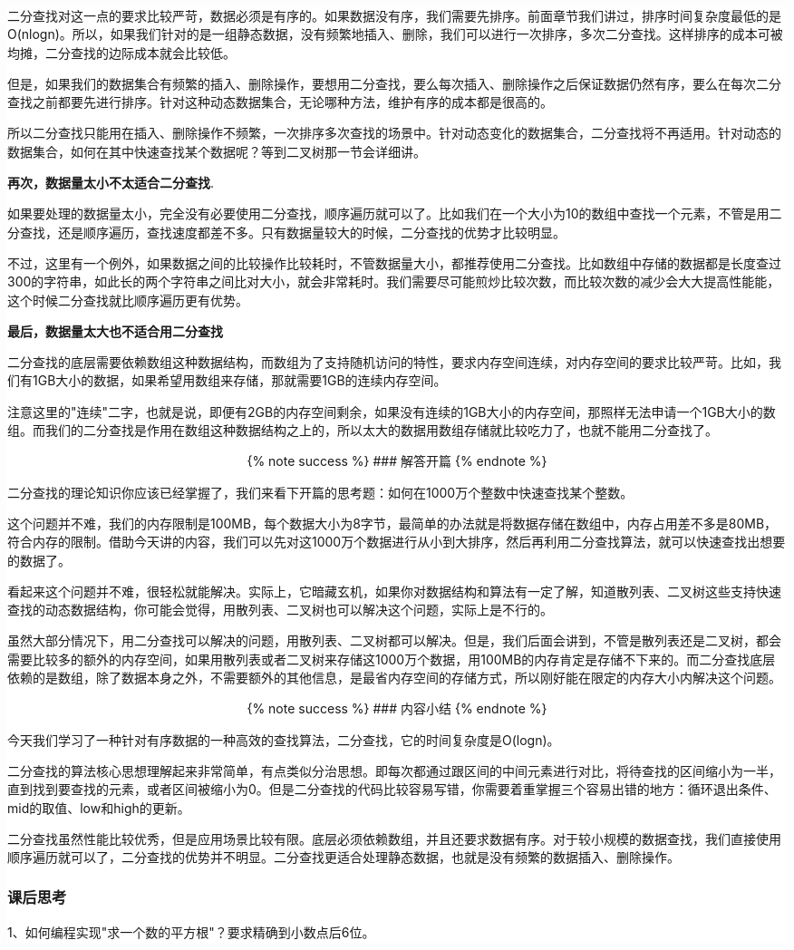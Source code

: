 二分查找对这一点的要求比较严苛，数据必须是有序的。如果数据没有序，我们需要先排序。前面章节我们讲过，排序时间复杂度最低的是O(nlogn)。所以，如果我们针对的是一组静态数据，没有频繁地插入、删除，我们可以进行一次排序，多次二分查找。这样排序的成本可被均摊，二分查找的边际成本就会比较低。

但是，如果我们的数据集合有频繁的插入、删除操作，要想用二分查找，要么每次插入、删除操作之后保证数据仍然有序，要么在每次二分查找之前都要先进行排序。针对这种动态数据集合，无论哪种方法，维护有序的成本都是很高的。

所以二分查找只能用在插入、删除操作不频繁，一次排序多次查找的场景中。针对动态变化的数据集合，二分查找将不再适用。针对动态的数据集合，如何在其中快速查找某个数据呢？等到二叉树那一节会详细讲。

**再次，数据量太小不太适合二分查找**.

如果要处理的数据量太小，完全没有必要使用二分查找，顺序遍历就可以了。比如我们在一个大小为10的数组中查找一个元素，不管是用二分查找，还是顺序遍历，查找速度都差不多。只有数据量较大的时候，二分查找的优势才比较明显。

不过，这里有一个例外，如果数据之间的比较操作比较耗时，不管数据量大小，都推荐使用二分查找。比如数组中存储的数据都是长度查过300的字符串，如此长的两个字符串之间比对大小，就会非常耗时。我们需要尽可能煎炒比较次数，而比较次数的减少会大大提高性能能，这个时候二分查找就比顺序遍历更有优势。

**最后，数据量太大也不适合用二分查找**

二分查找的底层需要依赖数组这种数据结构，而数组为了支持随机访问的特性，要求内存空间连续，对内存空间的要求比较严苛。比如，我们有1GB大小的数据，如果希望用数组来存储，那就需要1GB的连续内存空间。

注意这里的"连续"二字，也就是说，即便有2GB的内存空间剩余，如果没有连续的1GB大小的内存空间，那照样无法申请一个1GB大小的数组。而我们的二分查找是作用在数组这种数据结构之上的，所以太大的数据用数组存储就比较吃力了，也就不能用二分查找了。

<div style="text-align: center;">
{% note success %} 
### 解答开篇
{% endnote %}
</div>

二分查找的理论知识你应该已经掌握了，我们来看下开篇的思考题：如何在1000万个整数中快速查找某个整数。

这个问题并不难，我们的内存限制是100MB，每个数据大小为8字节，最简单的办法就是将数据存储在数组中，内存占用差不多是80MB，符合内存的限制。借助今天讲的内容，我们可以先对这1000万个数据进行从小到大排序，然后再利用二分查找算法，就可以快速查找出想要的数据了。

看起来这个问题并不难，很轻松就能解决。实际上，它暗藏玄机，如果你对数据结构和算法有一定了解，知道散列表、二叉树这些支持快速查找的动态数据结构，你可能会觉得，用散列表、二叉树也可以解决这个问题，实际上是不行的。

虽然大部分情况下，用二分查找可以解决的问题，用散列表、二叉树都可以解决。但是，我们后面会讲到，不管是散列表还是二叉树，都会需要比较多的额外的内存空间，如果用散列表或者二叉树来存储这1000万个数据，用100MB的内存肯定是存储不下来的。而二分查找底层依赖的是数组，除了数据本身之外，不需要额外的其他信息，是最省内存空间的存储方式，所以刚好能在限定的内存大小内解决这个问题。

<div style="text-align: center;">
{% note success %} 
### 内容小结
{% endnote %}
</div>

今天我们学习了一种针对有序数据的一种高效的查找算法，二分查找，它的时间复杂度是O(logn)。

二分查找的算法核心思想理解起来非常简单，有点类似分治思想。即每次都通过跟区间的中间元素进行对比，将待查找的区间缩小为一半，直到找到要查找的元素，或者区间被缩小为0。但是二分查找的代码比较容易写错，你需要着重掌握三个容易出错的地方：循环退出条件、mid的取值、low和high的更新。

二分查找虽然性能比较优秀，但是应用场景比较有限。底层必须依赖数组，并且还要求数据有序。对于较小规模的数据查找，我们直接使用顺序遍历就可以了，二分查找的优势并不明显。二分查找更适合处理静态数据，也就是没有频繁的数据插入、删除操作。

### 课后思考

1、如何编程实现"求一个数的平方根"？要求精确到小数点后6位。
